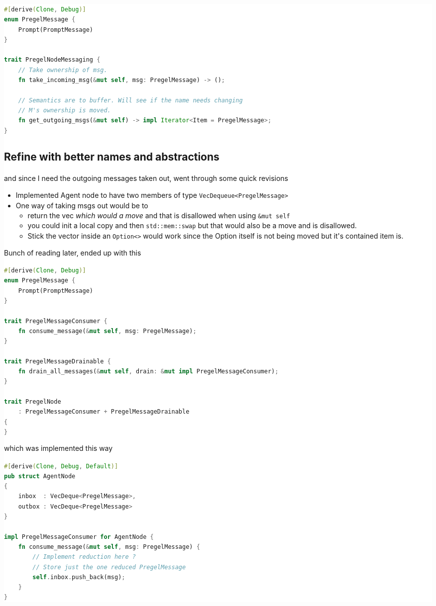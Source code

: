 ```rust
#[derive(Clone, Debug)]
enum PregelMessage {
    Prompt(PromptMessage)
}

trait PregelNodeMessaging {
    // Take ownership of msg.
    fn take_incoming_msg(&mut self, msg: PregelMessage) -> ();

    // Semantics are to buffer. Will see if the name needs changing
    // M's ownership is moved.    
    fn get_outgoing_msgs(&mut self) -> impl Iterator<Item = PregelMessage>;
}
```

## Refine with better names and abstractions

and since I need the outgoing messages taken out, went through some quick revisions

 - Implemented Agent node to have two members of type `VecDequeue<PregelMessage>`
 - One way of taking msgs out would be to 
   - return the vec _which would a move_ and that is disallowed when using `&mut self`
   - you could init a local copy and then `std::mem::swap` but that would also be a move and is disallowed.
   - Stick the vector inside an `Option<>` would work since the Option itself is not being moved but it's contained item is.

Bunch of reading later, ended up with this

```rust
#[derive(Clone, Debug)]
enum PregelMessage {
    Prompt(PromptMessage)
}

trait PregelMessageConsumer {
    fn consume_message(&mut self, msg: PregelMessage);
}

trait PregelMessageDrainable {
    fn drain_all_messages(&mut self, drain: &mut impl PregelMessageConsumer);
}

trait PregelNode 
    : PregelMessageConsumer + PregelMessageDrainable 
{
}
``` 

which was implemented this way

```rust
#[derive(Clone, Debug, Default)]
pub struct AgentNode 
{
    inbox  : VecDeque<PregelMessage>,
    outbox : VecDeque<PregelMessage>
}

impl PregelMessageConsumer for AgentNode {
    fn consume_message(&mut self, msg: PregelMessage) {
        // Implement reduction here ?
        // Store just the one reduced PregelMessage
        self.inbox.push_back(msg);
    }
}
```